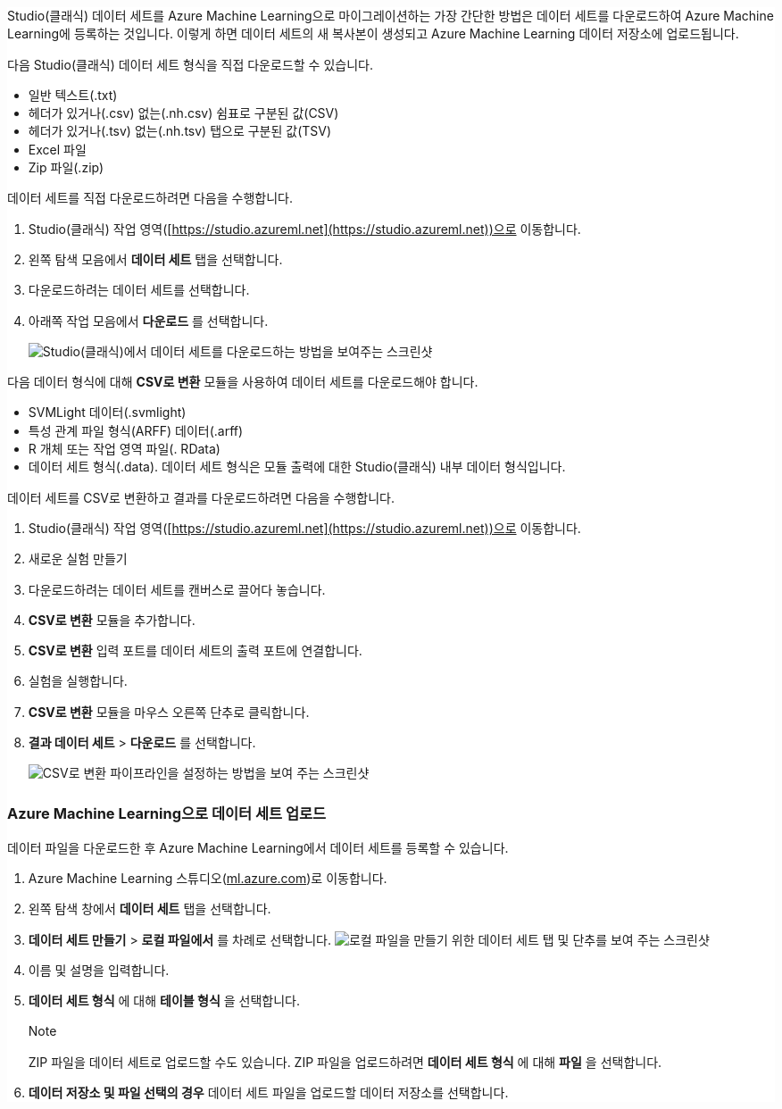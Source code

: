 Studio(클래식) 데이터 세트를 Azure Machine Learning으로 마이그레이션하는 가장 간단한 방법은 데이터 세트를 다운로드하여 Azure Machine Learning에 등록하는 것입니다. 이렇게 하면 데이터 세트의 새 복사본이 생성되고 Azure Machine Learning 데이터 저장소에 업로드됩니다.

다음 Studio(클래식) 데이터 세트 형식을 직접 다운로드할 수 있습니다.

* 일반 텍스트(.txt)
* 헤더가 있거나(.csv) 없는(.nh.csv) 쉼표로 구분된 값(CSV)
* 헤더가 있거나(.tsv) 없는(.nh.tsv) 탭으로 구분된 값(TSV)
* Excel 파일
* Zip 파일(.zip)

데이터 세트를 직접 다운로드하려면 다음을 수행합니다.
1. Studio(클래식) 작업 영역([https://studio.azureml.net](https://studio.azureml.net))으로 이동합니다.
1. 왼쪽 탐색 모음에서 **데이터 세트** 탭을 선택합니다.
1. 다운로드하려는 데이터 세트를 선택합니다.
1. 아래쪽 작업 모음에서 **다운로드** 를 선택합니다.

    ![Studio(클래식)에서 데이터 세트를 다운로드하는 방법을 보여주는 스크린샷](./media/migrate-register-dataset/download-dataset.png)

다음 데이터 형식에 대해 **CSV로 변환** 모듈을 사용하여 데이터 세트를 다운로드해야 합니다.

* SVMLight 데이터(.svmlight) 
* 특성 관계 파일 형식(ARFF) 데이터(.arff) 
* R 개체 또는 작업 영역 파일(. RData)
* 데이터 세트 형식(.data). 데이터 세트 형식은 모듈 출력에 대한 Studio(클래식) 내부 데이터 형식입니다.

데이터 세트를 CSV로 변환하고 결과를 다운로드하려면 다음을 수행합니다.

1. Studio(클래식) 작업 영역([https://studio.azureml.net](https://studio.azureml.net))으로 이동합니다.
1. 새로운 실험 만들기
1. 다운로드하려는 데이터 세트를 캔버스로 끌어다 놓습니다.
1. **CSV로 변환** 모듈을 추가합니다.
1. **CSV로 변환** 입력 포트를 데이터 세트의 출력 포트에 연결합니다.
1. 실험을 실행합니다.
1. **CSV로 변환** 모듈을 마우스 오른쪽 단추로 클릭합니다.
1. **결과 데이터 세트** > **다운로드** 를 선택합니다.

    ![CSV로 변환 파이프라인을 설정하는 방법을 보여 주는 스크린샷](./media/migrate-register-dataset/csv-download-dataset.png)

### <a name="upload-your-dataset-to-azure-machine-learning"></a>Azure Machine Learning으로 데이터 세트 업로드

데이터 파일을 다운로드한 후 Azure Machine Learning에서 데이터 세트를 등록할 수 있습니다.

1. Azure Machine Learning 스튜디오([ml.azure.com](https://ml.azure.com))로 이동합니다.
1. 왼쪽 탐색 창에서 **데이터 세트** 탭을 선택합니다.
1. **데이터 세트 만들기** > **로컬 파일에서** 를 차례로 선택합니다.
    ![로컬 파일을 만들기 위한 데이터 세트 탭 및 단추를 보여 주는 스크린샷](./media/migrate-register-dataset/register-dataset.png)
1. 이름 및 설명을 입력합니다.
1. **데이터 세트 형식** 에 대해 **테이블 형식** 을 선택합니다.

    > [!NOTE]
    > ZIP 파일을 데이터 세트로 업로드할 수도 있습니다. ZIP 파일을 업로드하려면 **데이터 세트 형식** 에 대해 **파일** 을 선택합니다.

1. **데이터 저장소 및 파일 선택의 경우** 데이터 세트 파일을 업로드할 데이터 저장소를 선택합니다.
